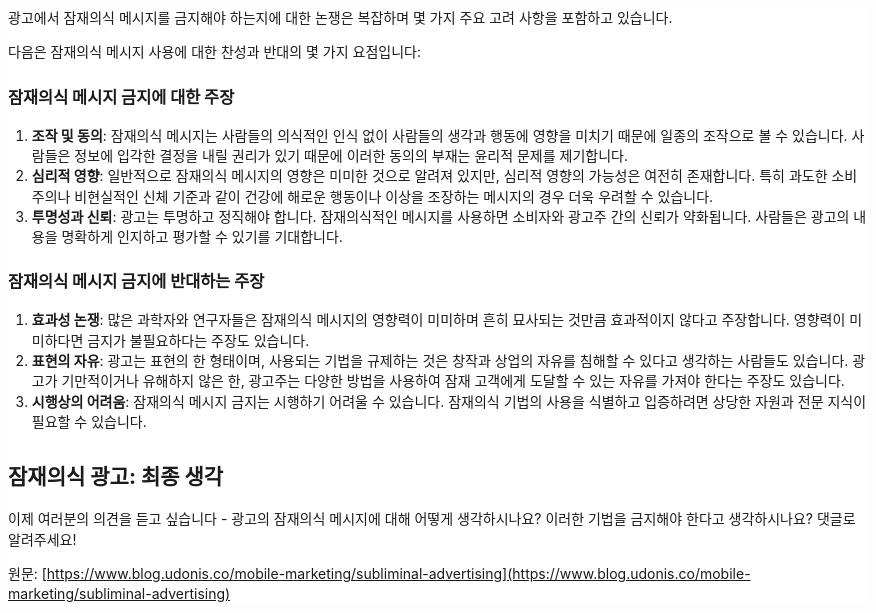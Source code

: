광고에서 잠재의식 메시지를 금지해야 하는지에 대한 논쟁은 복잡하며 몇 가지 주요 고려 사항을 포함하고 있습니다.

다음은 잠재의식 메시지 사용에 대한 찬성과 반대의 몇 가지 요점입니다:

### 잠재의식 메시지 금지에 대한 주장

1.  **조작 및 동의**: 잠재의식 메시지는 사람들의 의식적인 인식 없이 사람들의 생각과 행동에 영향을 미치기 때문에 일종의 조작으로 볼 수 있습니다. 사람들은 정보에 입각한 결정을 내릴 권리가 있기 때문에 이러한 동의의 부재는 윤리적 문제를 제기합니다.
2.  **심리적 영향**: 일반적으로 잠재의식 메시지의 영향은 미미한 것으로 알려져 있지만, 심리적 영향의 가능성은 여전히 존재합니다. 특히 과도한 소비주의나 비현실적인 신체 기준과 같이 건강에 해로운 행동이나 이상을 조장하는 메시지의 경우 더욱 우려할 수 있습니다.
3.  **투명성과 신뢰**: 광고는 투명하고 정직해야 합니다. 잠재의식적인 메시지를 사용하면 소비자와 광고주 간의 신뢰가 약화됩니다. 사람들은 광고의 내용을 명확하게 인지하고 평가할 수 있기를 기대합니다.

### 잠재의식 메시지 금지에 반대하는 주장

1.  **효과성 논쟁**: 많은 과학자와 연구자들은 잠재의식 메시지의 영향력이 미미하며 흔히 묘사되는 것만큼 효과적이지 않다고 주장합니다. 영향력이 미미하다면 금지가 불필요하다는 주장도 있습니다.
2.  **표현의 자유**: 광고는 표현의 한 형태이며, 사용되는 기법을 규제하는 것은 창작과 상업의 자유를 침해할 수 있다고 생각하는 사람들도 있습니다. 광고가 기만적이거나 유해하지 않은 한, 광고주는 다양한 방법을 사용하여 잠재 고객에게 도달할 수 있는 자유를 가져야 한다는 주장도 있습니다.
3.  **시행상의 어려움**: 잠재의식 메시지 금지는 시행하기 어려울 수 있습니다. 잠재의식 기법의 사용을 식별하고 입증하려면 상당한 자원과 전문 지식이 필요할 수 있습니다.

## 잠재의식 광고: 최종 생각

이제 여러분의 의견을 듣고 싶습니다 - 광고의 잠재의식 메시지에 대해 어떻게 생각하시나요? 이러한 기법을 금지해야 한다고 생각하시나요? 댓글로 알려주세요!

원문: [https://www.blog.udonis.co/mobile-marketing/subliminal-advertising](https://www.blog.udonis.co/mobile-marketing/subliminal-advertising)